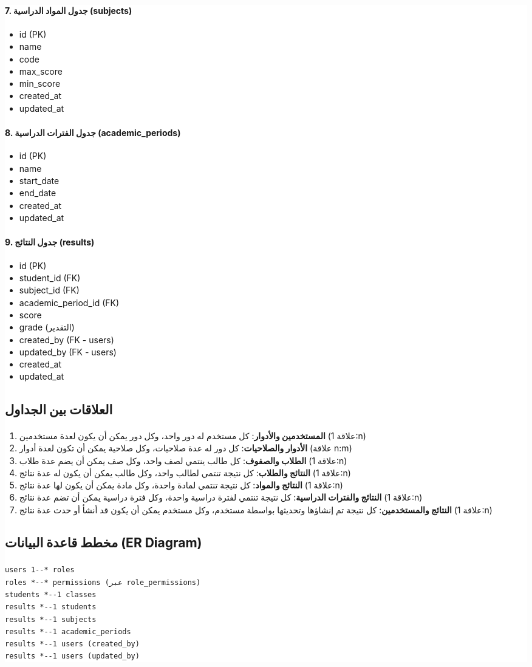 #### 7. جدول المواد الدراسية (subjects)
- id (PK)
- name
- code
- max_score
- min_score
- created_at
- updated_at

#### 8. جدول الفترات الدراسية (academic_periods)
- id (PK)
- name
- start_date
- end_date
- created_at
- updated_at

#### 9. جدول النتائج (results)
- id (PK)
- student_id (FK)
- subject_id (FK)
- academic_period_id (FK)
- score
- grade (التقدير)
- created_by (FK - users)
- updated_by (FK - users)
- created_at
- updated_at

## العلاقات بين الجداول

1. **المستخدمين والأدوار**: كل مستخدم له دور واحد، وكل دور يمكن أن يكون لعدة مستخدمين (علاقة 1:n)
2. **الأدوار والصلاحيات**: كل دور له عدة صلاحيات، وكل صلاحية يمكن أن تكون لعدة أدوار (علاقة n:m)
3. **الطلاب والصفوف**: كل طالب ينتمي لصف واحد، وكل صف يمكن أن يضم عدة طلاب (علاقة 1:n)
4. **النتائج والطلاب**: كل نتيجة تنتمي لطالب واحد، وكل طالب يمكن أن يكون له عدة نتائج (علاقة 1:n)
5. **النتائج والمواد**: كل نتيجة تنتمي لمادة واحدة، وكل مادة يمكن أن يكون لها عدة نتائج (علاقة 1:n)
6. **النتائج والفترات الدراسية**: كل نتيجة تنتمي لفترة دراسية واحدة، وكل فترة دراسية يمكن أن تضم عدة نتائج (علاقة 1:n)
7. **النتائج والمستخدمين**: كل نتيجة تم إنشاؤها وتحديثها بواسطة مستخدم، وكل مستخدم يمكن أن يكون قد أنشأ أو حدث عدة نتائج (علاقة 1:n)

## مخطط قاعدة البيانات (ER Diagram)

```
users 1--* roles
roles *--* permissions (عبر role_permissions)
students *--1 classes
results *--1 students
results *--1 subjects
results *--1 academic_periods
results *--1 users (created_by)
results *--1 users (updated_by)
```
